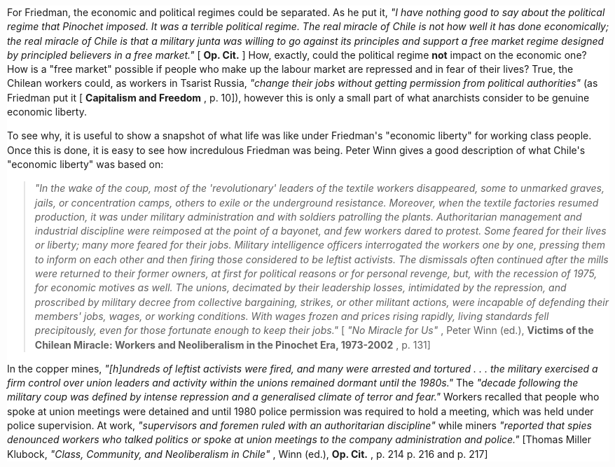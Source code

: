 For Friedman, the economic and political regimes could be separated. As he put
it, _"I have nothing good to say about the political regime that Pinochet
imposed. It was a terrible political regime. The real miracle of Chile is not
how well it has done economically; the real miracle of Chile is that a
military junta was willing to go against its principles and support a free
market regime designed by principled believers in a free market."_ [ **Op.
Cit.** ] How, exactly, could the political regime **not** impact on the
economic one? How is a "free market" possible if people who make up the labour
market are repressed and in fear of their lives? True, the Chilean workers
could, as workers in Tsarist Russia, _"change their jobs without getting
permission from political authorities"_ (as Friedman put it [ **Capitalism and
Freedom** , p. 10]), however this is only a small part of what anarchists
consider to be genuine economic liberty.

To see why, it is useful to show a snapshot of what life was like under
Friedman's "economic liberty" for working class people. Once this is done, it
is easy to see how incredulous Friedman was being. Peter Winn gives a good
description of what Chile's "economic liberty" was based on:

> _"In the wake of the coup, most of the 'revolutionary' leaders of the
> textile workers disappeared, some to unmarked graves, jails, or
> concentration camps, others to exile or the underground resistance.
> Moreover, when the textile factories resumed production, it was under
> military administration and with soldiers patrolling the plants.
> Authoritarian management and industrial discipline were reimposed at the
> point of a bayonet, and few workers dared to protest. Some feared for their
> lives or liberty; many more feared for their jobs. Military intelligence
> officers interrogated the workers one by one, pressing them to inform on
> each other and then firing those considered to be leftist activists. The
> dismissals often continued after the mills were returned to their former
> owners, at first for political reasons or for personal revenge, but, with
> the recession of 1975, for economic motives as well. The unions, decimated
> by their leadership losses, intimidated by the repression, and proscribed by
> military decree from collective bargaining, strikes, or other militant
> actions, were incapable of defending their members' jobs, wages, or working
> conditions. With wages frozen and prices rising rapidly, living standards
> fell precipitously, even for those fortunate enough to keep their jobs."_ [
> _"No Miracle for Us"_ , Peter Winn (ed.), **Victims of the Chilean Miracle:
> Workers and Neoliberalism in the Pinochet Era, 1973-2002** , p. 131]

In the copper mines, _"[h]undreds of leftist activists were fired, and many
were arrested and tortured . . . the military exercised a firm control over
union leaders and activity within the unions remained dormant until the
1980s."_ The _"decade following the military coup was defined by intense
repression and a generalised climate of terror and fear."_ Workers recalled
that people who spoke at union meetings were detained and until 1980 police
permission was required to hold a meeting, which was held under police
supervision. At work, _"supervisors and foremen ruled with an authoritarian
discipline"_ while miners _"reported that spies denounced workers who talked
politics or spoke at union meetings to the company administration and
police."_ [Thomas Miller Klubock, _"Class, Community, and Neoliberalism in
Chile"_ , Winn (ed.), **Op. Cit.** , p. 214 p. 216 and p. 217]
